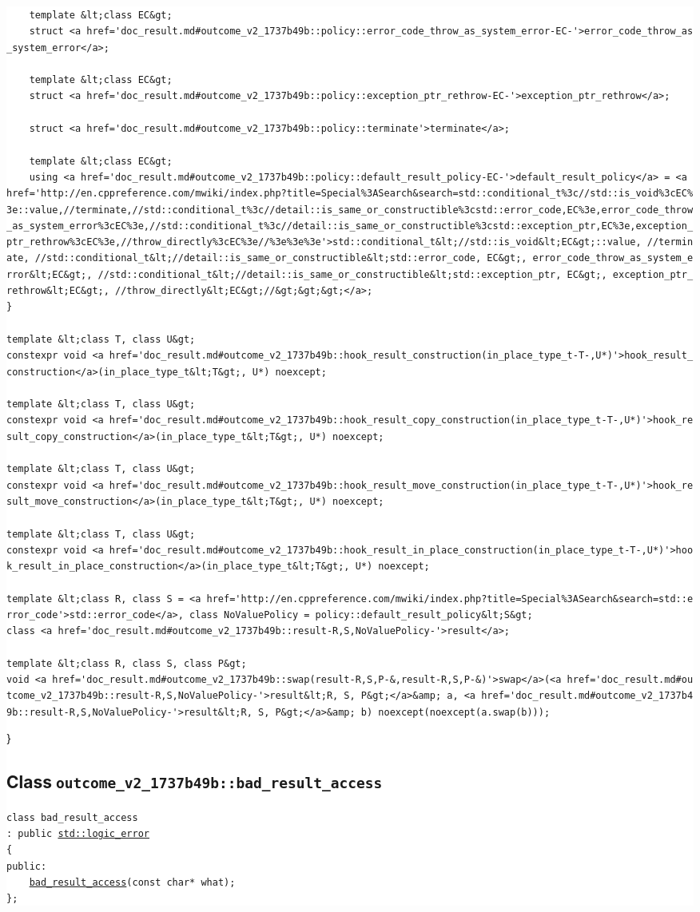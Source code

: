         template &lt;class EC&gt;
        struct <a href='doc_result.md#outcome_v2_1737b49b::policy::error_code_throw_as_system_error-EC-'>error_code_throw_as_system_error</a>;
        
        template &lt;class EC&gt;
        struct <a href='doc_result.md#outcome_v2_1737b49b::policy::exception_ptr_rethrow-EC-'>exception_ptr_rethrow</a>;
        
        struct <a href='doc_result.md#outcome_v2_1737b49b::policy::terminate'>terminate</a>;
        
        template &lt;class EC&gt;
        using <a href='doc_result.md#outcome_v2_1737b49b::policy::default_result_policy-EC-'>default_result_policy</a> = <a href='http://en.cppreference.com/mwiki/index.php?title=Special%3ASearch&search=std::conditional_t%3c//std::is_void%3cEC%3e::value,//terminate,//std::conditional_t%3c//detail::is_same_or_constructible%3cstd::error_code,EC%3e,error_code_throw_as_system_error%3cEC%3e,//std::conditional_t%3c//detail::is_same_or_constructible%3cstd::exception_ptr,EC%3e,exception_ptr_rethrow%3cEC%3e,//throw_directly%3cEC%3e//%3e%3e%3e'>std::conditional_t&lt;//std::is_void&lt;EC&gt;::value, //terminate, //std::conditional_t&lt;//detail::is_same_or_constructible&lt;std::error_code, EC&gt;, error_code_throw_as_system_error&lt;EC&gt;, //std::conditional_t&lt;//detail::is_same_or_constructible&lt;std::exception_ptr, EC&gt;, exception_ptr_rethrow&lt;EC&gt;, //throw_directly&lt;EC&gt;//&gt;&gt;&gt;</a>;
    }
    
    template &lt;class T, class U&gt;
    constexpr void <a href='doc_result.md#outcome_v2_1737b49b::hook_result_construction(in_place_type_t-T-,U*)'>hook_result_construction</a>(in_place_type_t&lt;T&gt;, U*) noexcept;
    
    template &lt;class T, class U&gt;
    constexpr void <a href='doc_result.md#outcome_v2_1737b49b::hook_result_copy_construction(in_place_type_t-T-,U*)'>hook_result_copy_construction</a>(in_place_type_t&lt;T&gt;, U*) noexcept;
    
    template &lt;class T, class U&gt;
    constexpr void <a href='doc_result.md#outcome_v2_1737b49b::hook_result_move_construction(in_place_type_t-T-,U*)'>hook_result_move_construction</a>(in_place_type_t&lt;T&gt;, U*) noexcept;
    
    template &lt;class T, class U&gt;
    constexpr void <a href='doc_result.md#outcome_v2_1737b49b::hook_result_in_place_construction(in_place_type_t-T-,U*)'>hook_result_in_place_construction</a>(in_place_type_t&lt;T&gt;, U*) noexcept;
    
    template &lt;class R, class S = <a href='http://en.cppreference.com/mwiki/index.php?title=Special%3ASearch&search=std::error_code'>std::error_code</a>, class NoValuePolicy = policy::default_result_policy&lt;S&gt;
    class <a href='doc_result.md#outcome_v2_1737b49b::result-R,S,NoValuePolicy-'>result</a>;
    
    template &lt;class R, class S, class P&gt;
    void <a href='doc_result.md#outcome_v2_1737b49b::swap(result-R,S,P-&,result-R,S,P-&)'>swap</a>(<a href='doc_result.md#outcome_v2_1737b49b::result-R,S,NoValuePolicy-'>result&lt;R, S, P&gt;</a>&amp; a, <a href='doc_result.md#outcome_v2_1737b49b::result-R,S,NoValuePolicy-'>result&lt;R, S, P&gt;</a>&amp; b) noexcept(noexcept(a.swap(b)));
}</code></pre>

## Class `outcome_v2_1737b49b::bad_result_access`<a id="outcome_v2_1737b49b::bad_result_access"></a>

<pre><code class="language-cpp">class bad_result_access
: public <a href='http://en.cppreference.com/mwiki/index.php?title=Special%3ASearch&search=std::logic_error'>std::logic_error</a>
{
public:
    <a href='doc_result.md#outcome_v2_1737b49b::bad_result_access'>bad_result_access</a>(const char* what);
};</code></pre>
